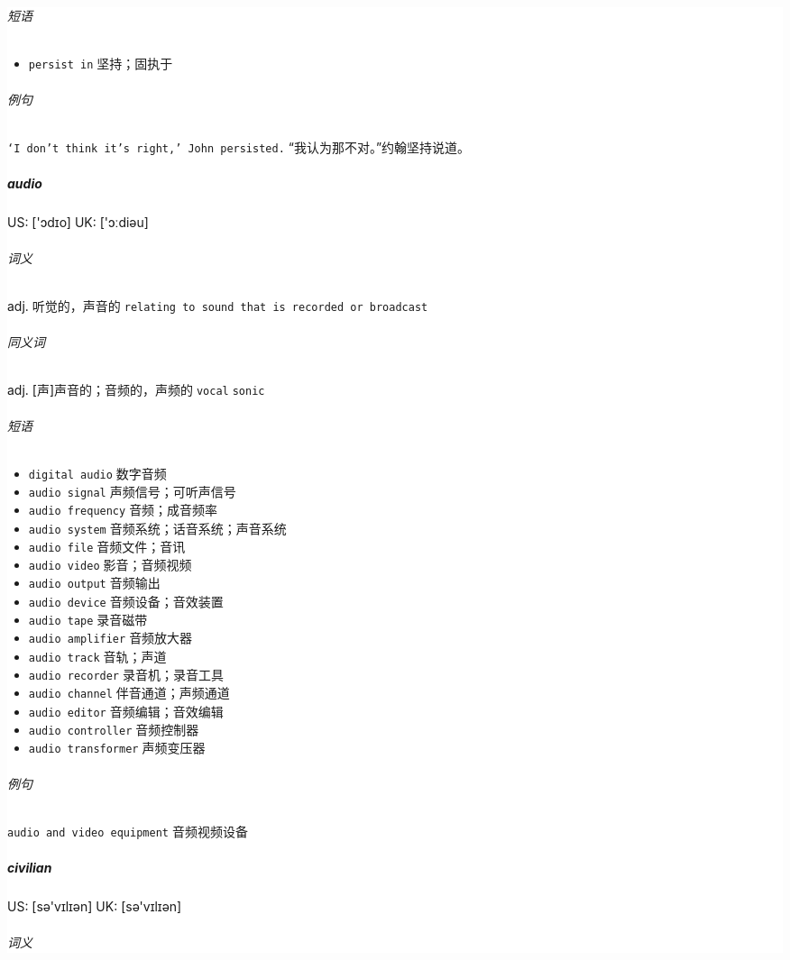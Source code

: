 ###### 短语

- `persist in` 坚持；固执于

###### 例句

`‘I don’t think it’s right,’ John persisted.`
“我认为那不对。”约翰坚持说道。


##### audio

US: ['ɔdɪo]
UK: ['ɔːdiəu]

###### 词义

adj. 听觉的，声音的
`relating to sound that is recorded or broadcast`

###### 同义词

adj. [声]声音的；音频的，声频的
`vocal` `sonic`


###### 短语

- `digital audio` 数字音频
- `audio signal` 声频信号；可听声信号
- `audio frequency` 音频；成音频率
- `audio system` 音频系统；话音系统；声音系统
- `audio file` 音频文件；音讯
- `audio video` 影音；音频视频
- `audio output` 音频输出
- `audio device` 音频设备；音效装置
- `audio tape` 录音磁带
- `audio amplifier` 音频放大器
- `audio track` 音轨；声道
- `audio recorder` 录音机；录音工具
- `audio channel` 伴音通道；声频通道
- `audio editor` 音频编辑；音效编辑
- `audio controller` 音频控制器
- `audio transformer` 声频变压器

###### 例句

`audio and video equipment`
音频视频设备


##### civilian

US: [sə'vɪlɪən]
UK: [sə'vɪlɪən]

###### 词义
